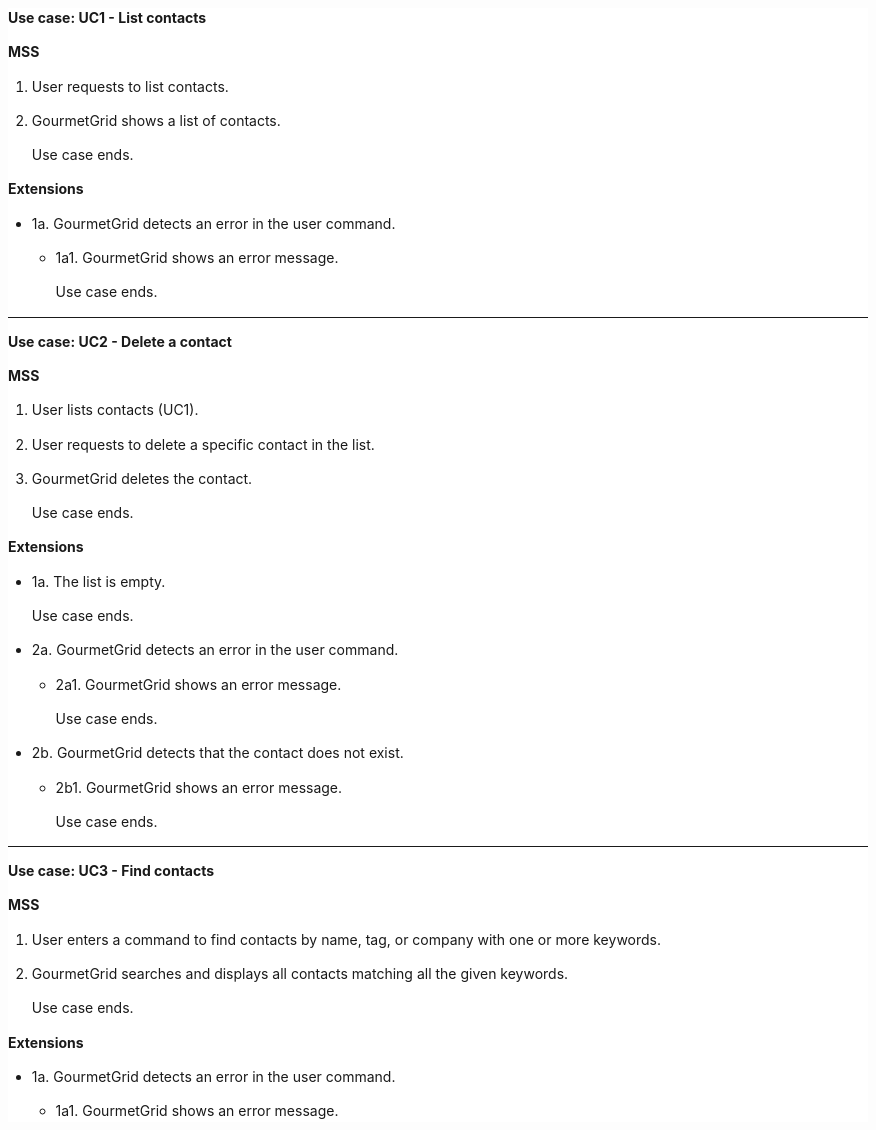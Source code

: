 **Use case: UC1 - List contacts**

**MSS**

1. User requests to list contacts.
2. GourmetGrid shows a list of contacts.

    Use case ends.

**Extensions**

- 1a. GourmetGrid detects an error in the user command.

    - 1a1. GourmetGrid shows an error message.

      Use case ends.

---

**Use case: UC2 - Delete a contact**

**MSS**

1. User lists contacts (UC1).
2. User requests to delete a specific contact in the list.
3. GourmetGrid deletes the contact.

    Use case ends.

**Extensions**

- 1a. The list is empty.

  Use case ends.

- 2a. GourmetGrid detects an error in the user command.

    - 2a1. GourmetGrid shows an error message.

      Use case ends.

- 2b. GourmetGrid detects that the contact does not exist.

  - 2b1. GourmetGrid shows an error message.

    Use case ends.

---

**Use case: UC3 - Find contacts**

**MSS**

1. User enters a command to find contacts by name, tag, or company with one or more keywords.
2. GourmetGrid searches and displays all contacts matching all the given keywords.

   Use case ends.

**Extensions**

- 1a. GourmetGrid detects an error in the user command.

    - 1a1. GourmetGrid shows an error message.
